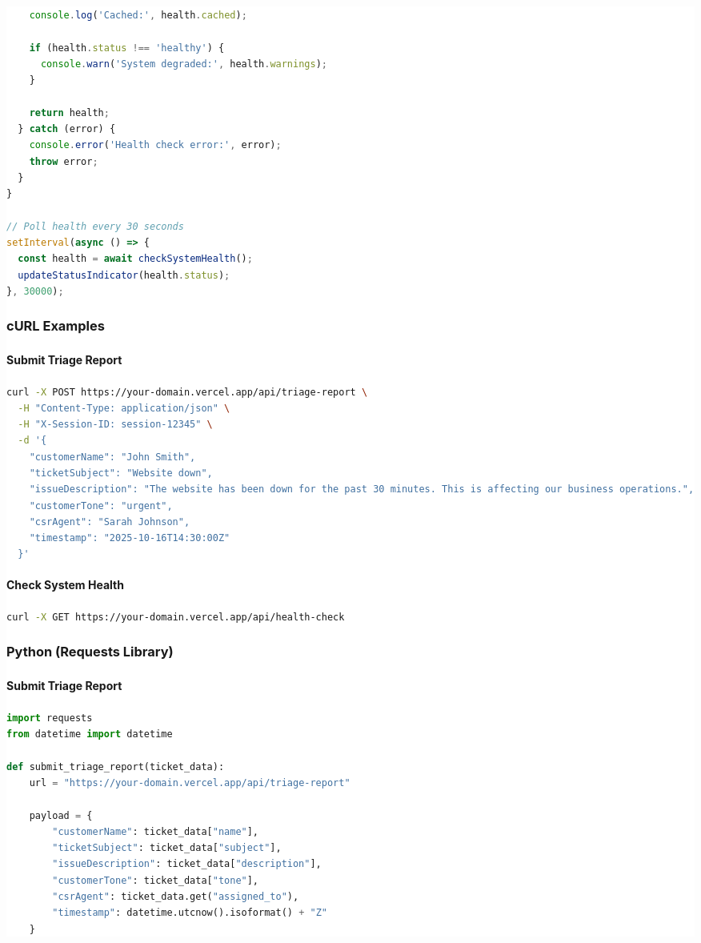 ```javascript
    console.log('Cached:', health.cached);

    if (health.status !== 'healthy') {
      console.warn('System degraded:', health.warnings);
    }

    return health;
  } catch (error) {
    console.error('Health check error:', error);
    throw error;
  }
}

// Poll health every 30 seconds
setInterval(async () => {
  const health = await checkSystemHealth();
  updateStatusIndicator(health.status);
}, 30000);
```

### cURL Examples

#### Submit Triage Report

```bash
curl -X POST https://your-domain.vercel.app/api/triage-report \
  -H "Content-Type: application/json" \
  -H "X-Session-ID: session-12345" \
  -d '{
    "customerName": "John Smith",
    "ticketSubject": "Website down",
    "issueDescription": "The website has been down for the past 30 minutes. This is affecting our business operations.",
    "customerTone": "urgent",
    "csrAgent": "Sarah Johnson",
    "timestamp": "2025-10-16T14:30:00Z"
  }'
```

#### Check System Health

```bash
curl -X GET https://your-domain.vercel.app/api/health-check
```

### Python (Requests Library)

#### Submit Triage Report

```python
import requests
from datetime import datetime

def submit_triage_report(ticket_data):
    url = "https://your-domain.vercel.app/api/triage-report"

    payload = {
        "customerName": ticket_data["name"],
        "ticketSubject": ticket_data["subject"],
        "issueDescription": ticket_data["description"],
        "customerTone": ticket_data["tone"],
        "csrAgent": ticket_data.get("assigned_to"),
        "timestamp": datetime.utcnow().isoformat() + "Z"
    }

```